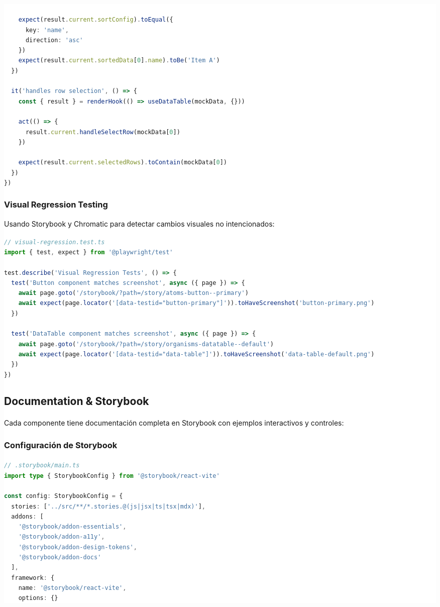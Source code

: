 ```typescript
    
    expect(result.current.sortConfig).toEqual({ 
      key: 'name', 
      direction: 'asc' 
    })
    expect(result.current.sortedData[0].name).toBe('Item A')
  })

  it('handles row selection', () => {
    const { result } = renderHook(() => useDataTable(mockData, {}))
    
    act(() => {
      result.current.handleSelectRow(mockData[0])
    })
    
    expect(result.current.selectedRows).toContain(mockData[0])
  })
})
```

### Visual Regression Testing

Usando Storybook y Chromatic para detectar cambios visuales no intencionados:

```typescript
// visual-regression.test.ts
import { test, expect } from '@playwright/test'

test.describe('Visual Regression Tests', () => {
  test('Button component matches screenshot', async ({ page }) => {
    await page.goto('/storybook/?path=/story/atoms-button--primary')
    await expect(page.locator('[data-testid="button-primary"]')).toHaveScreenshot('button-primary.png')
  })

  test('DataTable component matches screenshot', async ({ page }) => {
    await page.goto('/storybook/?path=/story/organisms-datatable--default')
    await expect(page.locator('[data-testid="data-table"]')).toHaveScreenshot('data-table-default.png')
  })
})
```

## Documentation & Storybook

Cada componente tiene documentación completa en Storybook con ejemplos interactivos y controles:

### Configuración de Storybook

```typescript
// .storybook/main.ts
import type { StorybookConfig } from '@storybook/react-vite'

const config: StorybookConfig = {
  stories: ['../src/**/*.stories.@(js|jsx|ts|tsx|mdx)'],
  addons: [
    '@storybook/addon-essentials',
    '@storybook/addon-a11y',
    '@storybook/addon-design-tokens',
    '@storybook/addon-docs'
  ],
  framework: {
    name: '@storybook/react-vite',
    options: {}
```
